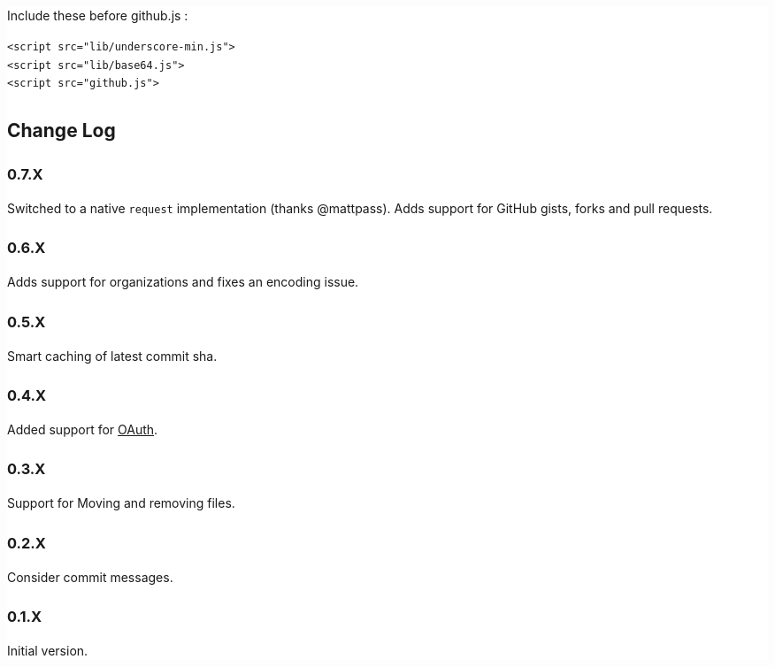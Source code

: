 Include these before github.js :

```
<script src="lib/underscore-min.js">
<script src="lib/base64.js">
<script src="github.js">
```

## Change Log


### 0.7.X

Switched to a native `request` implementation (thanks @mattpass). Adds support for GitHub gists, forks and pull requests.

### 0.6.X

Adds support for organizations and fixes an encoding issue.

### 0.5.X

Smart caching of latest commit sha.

### 0.4.X

Added support for [OAuth](http://developer.github.com/v3/oauth/).

### 0.3.X

Support for Moving and removing files.

### 0.2.X

Consider commit messages.

### 0.1.X

Initial version.
